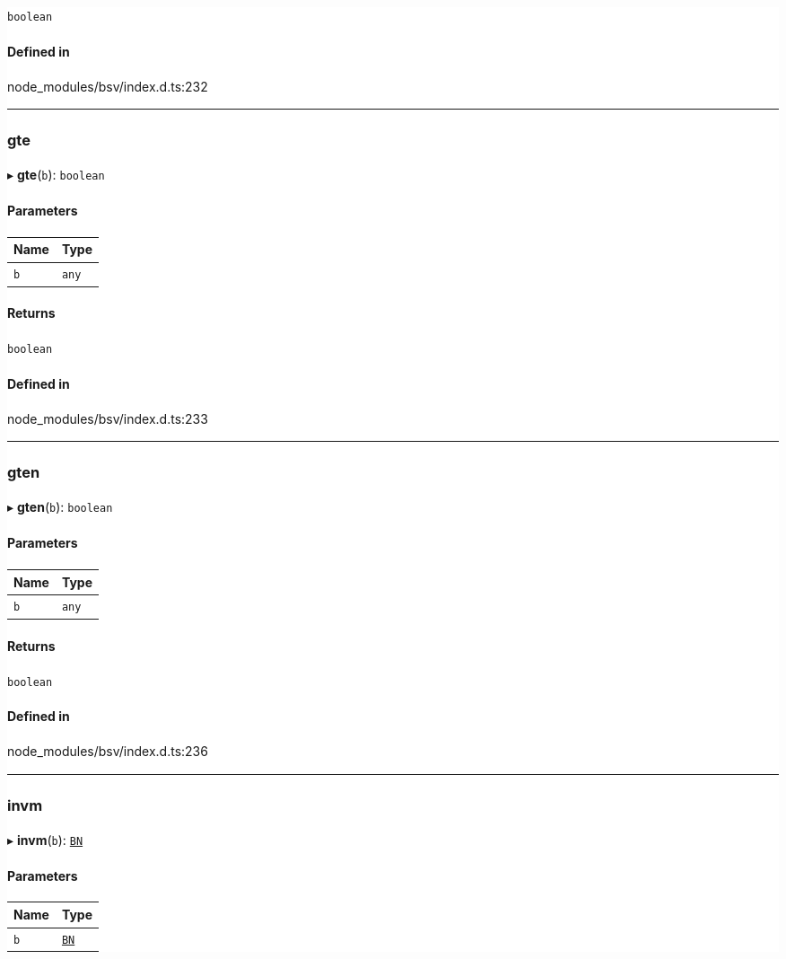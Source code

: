 `boolean`

#### Defined in

node_modules/bsv/index.d.ts:232

___

### gte

▸ **gte**(`b`): `boolean`

#### Parameters

| Name | Type |
| :------ | :------ |
| `b` | `any` |

#### Returns

`boolean`

#### Defined in

node_modules/bsv/index.d.ts:233

___

### gten

▸ **gten**(`b`): `boolean`

#### Parameters

| Name | Type |
| :------ | :------ |
| `b` | `any` |

#### Returns

`boolean`

#### Defined in

node_modules/bsv/index.d.ts:236

___

### invm

▸ **invm**(`b`): [`BN`](bsv.crypto.BN.md)

#### Parameters

| Name | Type |
| :------ | :------ |
| `b` | [`BN`](bsv.crypto.BN.md) |
